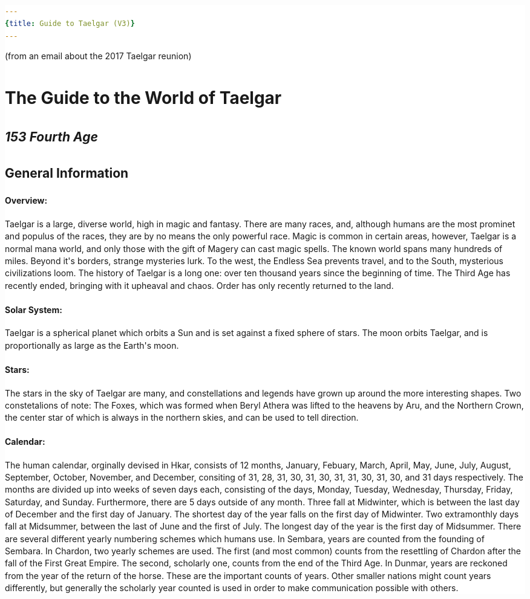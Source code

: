 ```yaml
---
{title: Guide to Taelgar (V3)}
---
```



(from an email about the 2017 Taelgar reunion)
# The Guide to the World of Taelgar

## _153 Fourth Age_

## General Information

#### Overview:

Taelgar is a large, diverse world, high in magic and fantasy. There are many races, and, although humans are the most prominet and populus of the races, they are by no means the only powerful race. Magic is common in certain areas, however, Taelgar is a normal mana world, and only those with the gift of Magery can cast magic spells. The known world spans many hundreds of miles. Beyond it's borders, strange mysteries lurk. To the west, the Endless Sea prevents travel, and to the South, mysterious civilizations loom. The history of Taelgar is a long one: over ten thousand years since the beginning of time. The Third Age has recently ended, bringing with it upheaval and chaos. Order has only recently returned to the land.

#### Solar System:

Taelgar is a spherical planet which orbits a Sun and is set against a fixed sphere of stars. The moon orbits Taelgar, and is proportionally as large as the Earth's moon.

#### Stars:

The stars in the sky of Taelgar are many, and constellations and legends have grown up around the more interesting shapes. Two constetalions of note: The Foxes, which was formed when Beryl Athera was lifted to the heavens by Aru, and the Northern Crown, the center star of which is always in the northern skies, and can be used to tell direction.

#### Calendar:

The human calendar, orginally devised in Hkar, consists of 12 months, January, Febuary, March, April, May, June, July, August, September, October, November, and December, consiting of 31, 28, 31, 30, 31, 30, 31, 31, 30, 31, 30, and 31 days respectively. The months are divided up into weeks of seven days each, consisting of the days, Monday, Tuesday, Wednesday, Thursday, Friday, Saturday, and Sunday. Furthermore, there are 5 days outside of any month. Three fall at Midwinter, which is between the last day of December and the first day of January. The shortest day of the year falls on the first day of Midwinter. Two extramonthly days fall at Midsummer, between the last of June and the first of July. The longest day of the year is the first day of Midsummer. There are several different yearly numbering schemes which humans use. In Sembara, years are counted from the founding of Sembara. In Chardon, two yearly schemes are used. The first (and most common) counts from the resettling of Chardon after the fall of the First Great Empire. The second, scholarly one, counts from the end of the Third Age. In Dunmar, years are reckoned from the year of the return of the horse. These are the important counts of years. Other smaller nations might count years differently, but generally the scholarly year counted is used in order to make communication possible with others.
